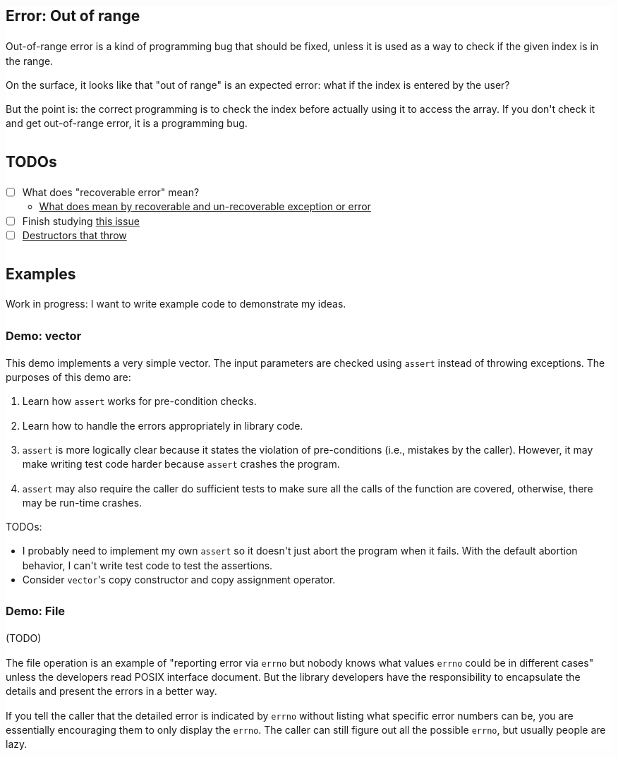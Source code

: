 ## Error: Out of range

Out-of-range error is a kind of programming bug that should be fixed, unless it is used as a way to check if the given index is in the range.

On the surface, it looks like that "out of range" is an expected error: what if the index is entered by the user?

But the point is: the correct programming is to check the index before actually using it to access the array. If you don't check it and get out-of-range error, it is a programming bug.

## TODOs

- [ ] What does "recoverable error" mean?
  - [What does mean by recoverable and un-recoverable exception or error](https://stackoverflow.com/q/36099102/630364)
- [ ] Finish studying [this issue](https://github.com/yaobinwen/robin_on_rails/issues/90)
- [ ] [Destructors that throw](https://akrzemi1.wordpress.com/2011/09/21/destructors-that-throw/)

## Examples

Work in progress: I want to write example code to demonstrate my ideas.

### Demo: vector

This demo implements a very simple vector. The input parameters are checked using `assert` instead of throwing exceptions. The purposes of this demo are:
1. Learn how `assert` works for pre-condition checks.
2. Learn how to handle the errors appropriately in library code.

1. `assert` is more logically clear because it states the violation of pre-conditions (i.e., mistakes by the caller). However, it may make writing test code harder because `assert` crashes the program.
2. `assert` may also require the caller do sufficient tests to make sure all the calls of the function are covered, otherwise, there may be run-time crashes.

TODOs:
- I probably need to implement my own `assert` so it doesn't just abort the program when it fails. With the default abortion behavior, I can't write test code to test the assertions.
- Consider `vector`'s copy constructor and copy assignment operator.

### Demo: File

(TODO)

The file operation is an example of "reporting error via `errno` but nobody knows what values `errno` could be in different cases" unless the developers read POSIX interface document. But the library developers have the responsibility to encapsulate the details and present the errors in a better way.

If you tell the caller that the detailed error is indicated by `errno` without listing what specific error numbers can be, you are essentially encouraging them to only display the `errno`. The caller can still figure out all the possible `errno`, but usually people are lazy.
